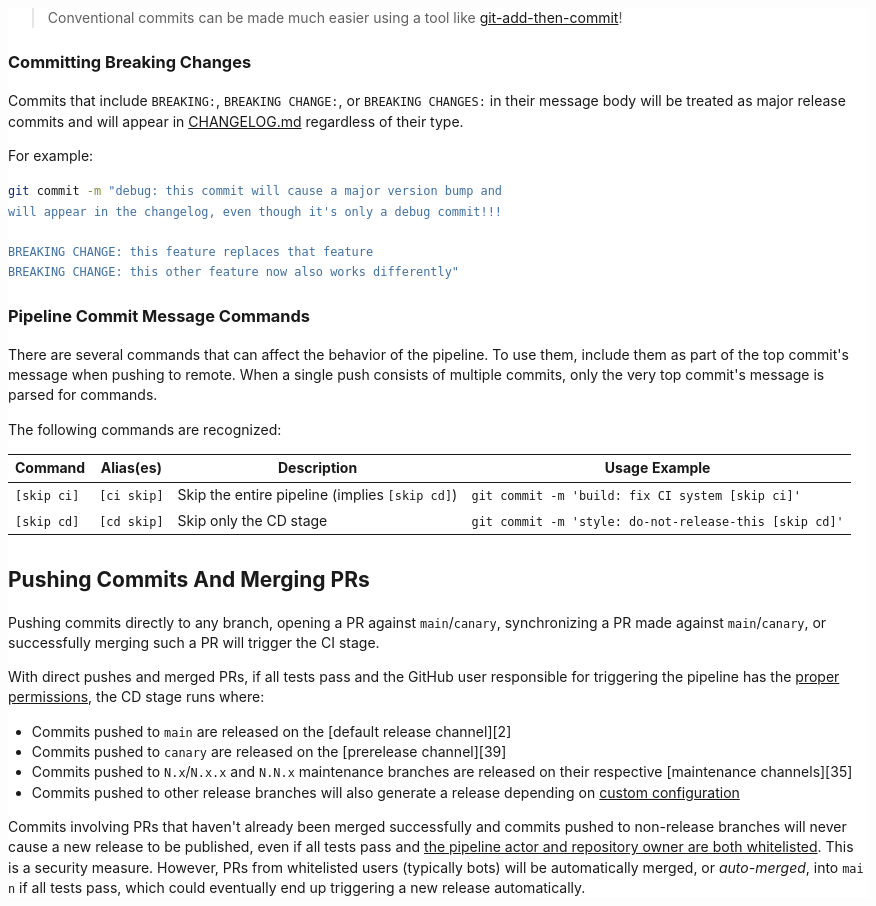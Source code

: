 > Conventional commits can be made much easier using a tool like
> [git-add-then-commit][19]!

### Committing Breaking Changes

Commits that include `BREAKING:`, `BREAKING CHANGE:`, or `BREAKING CHANGES:` in
their message body will be treated as major release commits and will appear in
[CHANGELOG.md][41] regardless of their type.

For example:

```Bash
git commit -m "debug: this commit will cause a major version bump and
will appear in the changelog, even though it's only a debug commit!!!

BREAKING CHANGE: this feature replaces that feature
BREAKING CHANGE: this other feature now also works differently"
```

### Pipeline Commit Message Commands

There are several commands that can affect the behavior of the pipeline. To use
them, include them as part of the top commit's message when pushing to remote.
When a single push consists of multiple commits, only the very top commit's
message is parsed for commands.

The following commands are recognized:

| Command     | Alias(es)   | Description                                    | Usage Example                                          |
| ----------- | ----------- | ---------------------------------------------- | ------------------------------------------------------ |
| `[skip ci]` | `[ci skip]` | Skip the entire pipeline (implies `[skip cd]`) | `git commit -m 'build: fix CI system [skip ci]'`       |
| `[skip cd]` | `[cd skip]` | Skip only the CD stage                         | `git commit -m 'style: do-not-release-this [skip cd]'` |

## Pushing Commits And Merging PRs

Pushing commits directly to any branch, opening a PR against `main`/`canary`,
synchronizing a PR made against `main`/`canary`, or successfully merging such a
PR will trigger the CI stage.

With direct pushes and merged PRs, if all tests pass and the GitHub user
responsible for triggering the pipeline has the [proper permissions][15], the CD
stage runs where:

- Commits pushed to `main` are released on the [default release channel][2]
- Commits pushed to `canary` are released on the [prerelease channel][39]
- Commits pushed to `N.x`/`N.x.x` and `N.N.x` maintenance branches are released
  on their respective [maintenance channels][35]
- Commits pushed to other release branches will also generate a release
  depending on [custom configuration][40]

Commits involving PRs that haven't already been merged successfully and commits
pushed to non-release branches will never cause a new release to be published,
even if all tests pass and [the pipeline actor and repository owner are both
whitelisted][15]. This is a security measure. However, PRs from whitelisted
users (typically bots) will be automatically merged, or _auto-merged_, into
`main` if all tests pass, which could eventually end up triggering a new release
automatically.


[1]: https://trunkbaseddevelopment.com
[25]: https://trunkbaseddevelopment.com/#scaled-trunk-based-development
[27]: https://github.com/pricing
[28]: https://en.wikipedia.org/wiki/Continuous_integration
[29]: https://en.wikipedia.org/wiki/Continuous_deployment
[30]: https://git-scm.com/docs/git-merge#Documentation/git-merge.txt---no-ff
[31]: https://git-scm.com/docs/git-rebase
[32]: https://git-scm.com/book/en/v2/Git-Tools-Rewriting-History#_squashing
[36]: https://docs.npmjs.com/cli/v6/commands/npm-dist-tag#purpose
[40]: release.config.js
[41]: CHANGELOG.md
[42]: https://github.com/Xunnamius/semantic-release/tree/contrib-holistic
[43]: https://github.com/semantic-release/semantic-release/pull/1709
[44]: https://github.com/semantic-release/semantic-release/pull/1710
[5]: README.md#usage-github-actions
[4]: #structure-of-projector-based-projects
[6]: #workflows-and-triggering-events
[7]: #the-build-test-workflow
[8]: #the-deploy-workflow
[9]: #the-cleanup-workflow
[10]: #the-post-release-check-workflow
[11]: #committing-changes
[12]: #committing-breaking-changes
[13]: #pipeline-commit-message-commands
[14]: #pushing-commits-and-merging-prs
[15]: #configuring-the-pipeline
[16]: #caveats
[17]: https://www.conventionalcommits.org/en/v1.0.0/#summary
[18]: package.json
[19]: https://www.npmjs.com/package/git-add-then-commit
[21]: .github/pipeline.config.js